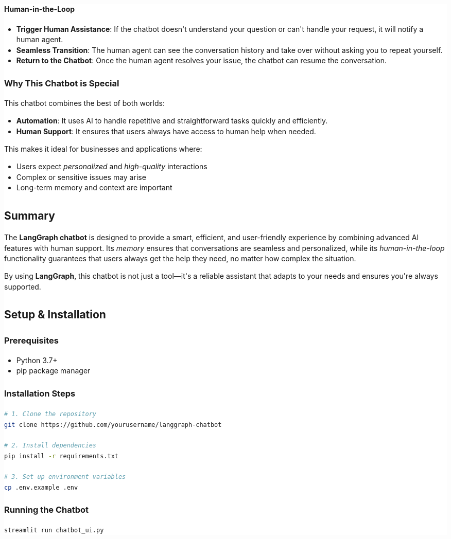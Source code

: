 #### Human-in-the-Loop
* **Trigger Human Assistance**: If the chatbot doesn't understand your question or can't handle your request, it will notify a human agent.
* **Seamless Transition**: The human agent can see the conversation history and take over without asking you to repeat yourself.
* **Return to the Chatbot**: Once the human agent resolves your issue, the chatbot can resume the conversation.

### Why This Chatbot is Special
This chatbot combines the best of both worlds:

* **Automation**: It uses AI to handle repetitive and straightforward tasks quickly and efficiently.
* **Human Support**: It ensures that users always have access to human help when needed.

This makes it ideal for businesses and applications where:
* Users expect *personalized* and *high-quality* interactions
* Complex or sensitive issues may arise
* Long-term memory and context are important

## Summary
The **LangGraph chatbot** is designed to provide a smart, efficient, and user-friendly experience by combining advanced AI features with human support. Its *memory* ensures that conversations are seamless and personalized, while its *human-in-the-loop* functionality guarantees that users always get the help they need, no matter how complex the situation.

By using **LangGraph**, this chatbot is not just a tool—it's a reliable assistant that adapts to your needs and ensures you're always supported.

## Setup & Installation

### Prerequisites
- Python 3.7+
- pip package manager

### Installation Steps
```bash
# 1. Clone the repository
git clone https://github.com/yourusername/langgraph-chatbot

# 2. Install dependencies
pip install -r requirements.txt

# 3. Set up environment variables
cp .env.example .env
```

### Running the Chatbot
```bash
streamlit run chatbot_ui.py
```
